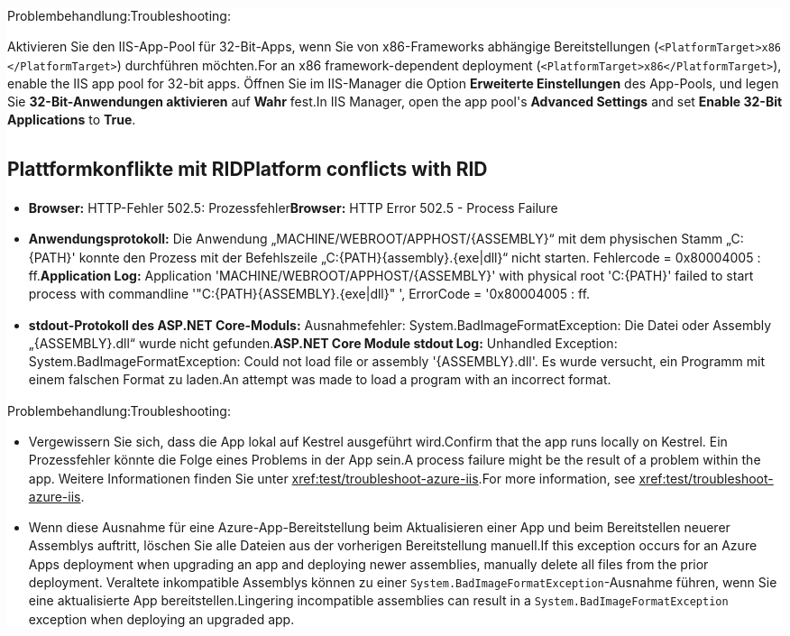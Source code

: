 <span data-ttu-id="4d6f7-168">Problembehandlung:</span><span class="sxs-lookup"><span data-stu-id="4d6f7-168">Troubleshooting:</span></span>

<span data-ttu-id="4d6f7-169">Aktivieren Sie den IIS-App-Pool für 32-Bit-Apps, wenn Sie von x86-Frameworks abhängige Bereitstellungen (`<PlatformTarget>x86</PlatformTarget>`) durchführen möchten.</span><span class="sxs-lookup"><span data-stu-id="4d6f7-169">For an x86 framework-dependent deployment (`<PlatformTarget>x86</PlatformTarget>`), enable the IIS app pool for 32-bit apps.</span></span> <span data-ttu-id="4d6f7-170">Öffnen Sie im IIS-Manager die Option **Erweiterte Einstellungen** des App-Pools, und legen Sie **32-Bit-Anwendungen aktivieren** auf **Wahr** fest.</span><span class="sxs-lookup"><span data-stu-id="4d6f7-170">In IIS Manager, open the app pool's **Advanced Settings** and set **Enable 32-Bit Applications** to **True**.</span></span>

## <a name="platform-conflicts-with-rid"></a><span data-ttu-id="4d6f7-171">Plattformkonflikte mit RID</span><span class="sxs-lookup"><span data-stu-id="4d6f7-171">Platform conflicts with RID</span></span>

* <span data-ttu-id="4d6f7-172">**Browser:** HTTP-Fehler 502.5: Prozessfehler</span><span class="sxs-lookup"><span data-stu-id="4d6f7-172">**Browser:** HTTP Error 502.5 - Process Failure</span></span>

* <span data-ttu-id="4d6f7-173">**Anwendungsprotokoll:** Die Anwendung „MACHINE/WEBROOT/APPHOST/{ASSEMBLY}“ mit dem physischen Stamm „C:\{PATH}\' konnte den Prozess mit der Befehlszeile „C:\{PATH}{assembly}.{exe|dll}“ nicht starten. Fehlercode = 0x80004005 : ff.</span><span class="sxs-lookup"><span data-stu-id="4d6f7-173">**Application Log:** Application 'MACHINE/WEBROOT/APPHOST/{ASSEMBLY}' with physical root 'C:\{PATH}\' failed to start process with commandline '"C:\{PATH}{ASSEMBLY}.{exe|dll}" ', ErrorCode = '0x80004005 : ff.</span></span>

* <span data-ttu-id="4d6f7-174">**stdout-Protokoll des ASP.NET Core-Moduls:** Ausnahmefehler: System.BadImageFormatException: Die Datei oder Assembly „{ASSEMBLY}.dll“ wurde nicht gefunden.</span><span class="sxs-lookup"><span data-stu-id="4d6f7-174">**ASP.NET Core Module stdout Log:** Unhandled Exception: System.BadImageFormatException: Could not load file or assembly '{ASSEMBLY}.dll'.</span></span> <span data-ttu-id="4d6f7-175">Es wurde versucht, ein Programm mit einem falschen Format zu laden.</span><span class="sxs-lookup"><span data-stu-id="4d6f7-175">An attempt was made to load a program with an incorrect format.</span></span>

<span data-ttu-id="4d6f7-176">Problembehandlung:</span><span class="sxs-lookup"><span data-stu-id="4d6f7-176">Troubleshooting:</span></span>

* <span data-ttu-id="4d6f7-177">Vergewissern Sie sich, dass die App lokal auf Kestrel ausgeführt wird.</span><span class="sxs-lookup"><span data-stu-id="4d6f7-177">Confirm that the app runs locally on Kestrel.</span></span> <span data-ttu-id="4d6f7-178">Ein Prozessfehler könnte die Folge eines Problems in der App sein.</span><span class="sxs-lookup"><span data-stu-id="4d6f7-178">A process failure might be the result of a problem within the app.</span></span> <span data-ttu-id="4d6f7-179">Weitere Informationen finden Sie unter <xref:test/troubleshoot-azure-iis>.</span><span class="sxs-lookup"><span data-stu-id="4d6f7-179">For more information, see <xref:test/troubleshoot-azure-iis>.</span></span>

* <span data-ttu-id="4d6f7-180">Wenn diese Ausnahme für eine Azure-App-Bereitstellung beim Aktualisieren einer App und beim Bereitstellen neuerer Assemblys auftritt, löschen Sie alle Dateien aus der vorherigen Bereitstellung manuell.</span><span class="sxs-lookup"><span data-stu-id="4d6f7-180">If this exception occurs for an Azure Apps deployment when upgrading an app and deploying newer assemblies, manually delete all files from the prior deployment.</span></span> <span data-ttu-id="4d6f7-181">Veraltete inkompatible Assemblys können zu einer `System.BadImageFormatException`-Ausnahme führen, wenn Sie eine aktualisierte App bereitstellen.</span><span class="sxs-lookup"><span data-stu-id="4d6f7-181">Lingering incompatible assemblies can result in a `System.BadImageFormatException` exception when deploying an upgraded app.</span></span>
